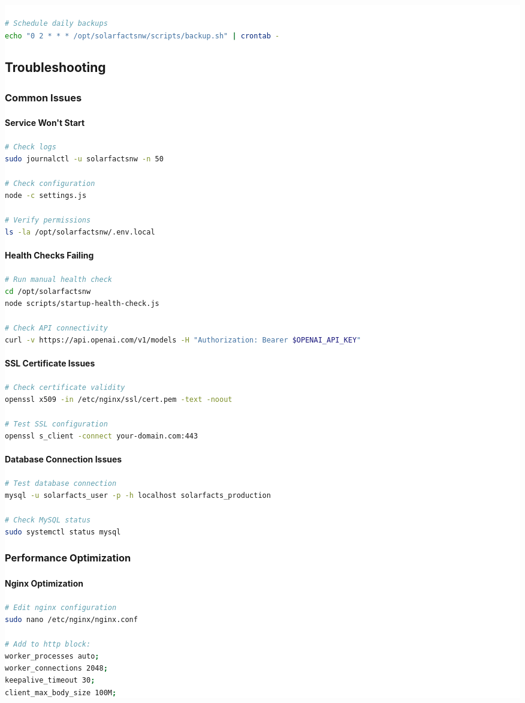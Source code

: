 ```bash

# Schedule daily backups
echo "0 2 * * * /opt/solarfactsnw/scripts/backup.sh" | crontab -
```

## Troubleshooting

### Common Issues

#### Service Won't Start
```bash
# Check logs
sudo journalctl -u solarfactsnw -n 50

# Check configuration
node -c settings.js

# Verify permissions
ls -la /opt/solarfactsnw/.env.local
```

#### Health Checks Failing
```bash
# Run manual health check
cd /opt/solarfactsnw
node scripts/startup-health-check.js

# Check API connectivity
curl -v https://api.openai.com/v1/models -H "Authorization: Bearer $OPENAI_API_KEY"
```

#### SSL Certificate Issues
```bash
# Check certificate validity
openssl x509 -in /etc/nginx/ssl/cert.pem -text -noout

# Test SSL configuration
openssl s_client -connect your-domain.com:443
```

#### Database Connection Issues
```bash
# Test database connection
mysql -u solarfacts_user -p -h localhost solarfacts_production

# Check MySQL status
sudo systemctl status mysql
```

### Performance Optimization

#### Nginx Optimization
```bash
# Edit nginx configuration
sudo nano /etc/nginx/nginx.conf

# Add to http block:
worker_processes auto;
worker_connections 2048;
keepalive_timeout 30;
client_max_body_size 100M;
```
